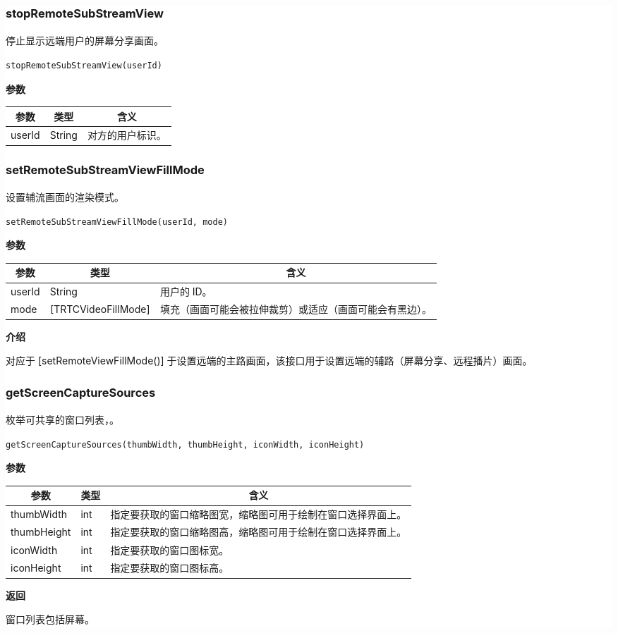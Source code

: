 

### stopRemoteSubStreamView

停止显示远端用户的屏幕分享画面。
```
stopRemoteSubStreamView(userId)
```

__参数__

| 参数 | 类型 | 含义 |
|-----|-----|-----|
| userId | String | 对方的用户标识。 |


### setRemoteSubStreamViewFillMode

设置辅流画面的渲染模式。
```
setRemoteSubStreamViewFillMode(userId, mode)
```

__参数__

| 参数 | 类型 | 含义 |
|-----|-----|-----|
| userId | String | 用户的 ID。 |
| mode | [TRTCVideoFillMode] | 填充（画面可能会被拉伸裁剪）或适应（画面可能会有黑边）。 |

__介绍__

对应于 [setRemoteViewFillMode()] 于设置远端的主路画面，该接口用于设置远端的辅路（屏幕分享、远程播片）画面。


### getScreenCaptureSources

枚举可共享的窗口列表，。
```
getScreenCaptureSources(thumbWidth, thumbHeight, iconWidth, iconHeight)
```

__参数__

| 参数 | 类型 | 含义 |
|-----|-----|-----|
| thumbWidth | int | 指定要获取的窗口缩略图宽，缩略图可用于绘制在窗口选择界面上。 |
| thumbHeight | int | 指定要获取的窗口缩略图高，缩略图可用于绘制在窗口选择界面上。 |
| iconWidth | int | 指定要获取的窗口图标宽。 |
| iconHeight | int | 指定要获取的窗口图标高。 |

__返回__

窗口列表包括屏幕。
